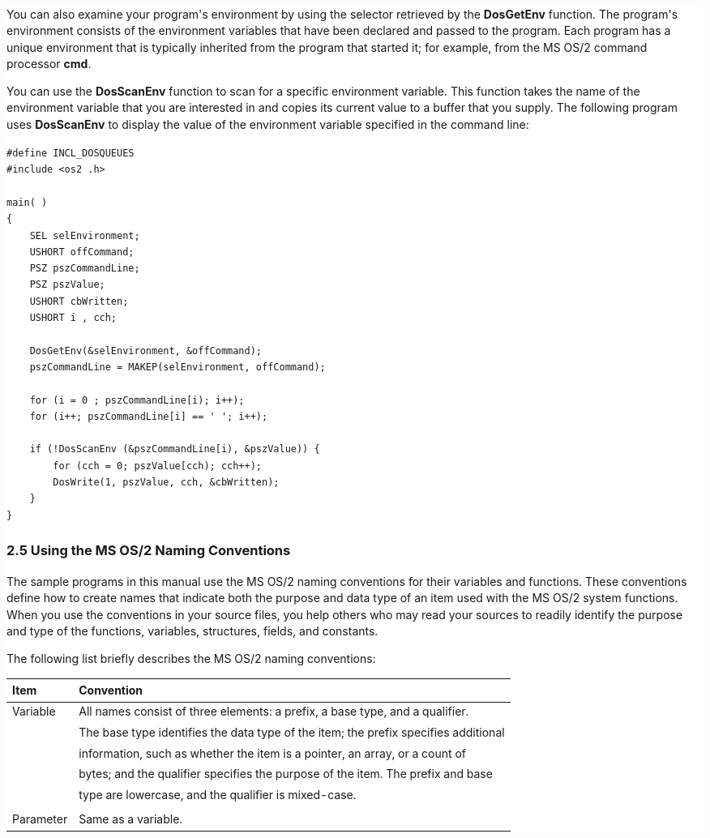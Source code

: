 You can also examine your program's environment by using the selector retrieved by the **DosGetEnv** function.
The program's environment consists of the environment variables that have been declared and passed to the program.
Each program has a unique environment that is typically inherited from the program that started it; for example,
from the MS OS/2 command processor **cmd**.

You can use the **DosScanEnv** function to scan for a specific environment variable. This function takes the name
of the environment variable that you are interested in and copies its current value to a buffer that you supply.
The following program uses **DosScanEnv** to display the value of the environment variable specified in the command
line:

	#define INCL_DOSQUEUES
	#include <os2 .h>
	
	main( )
	{
		SEL selEnvironment;
		USHORT offCommand;
		PSZ pszCommandLine;
		PSZ pszValue;
		USHORT cbWritten;
		USHORT i , cch;
		
		DosGetEnv(&selEnvironment, &offCommand);
		pszCommandLine = MAKEP(selEnvironment, offCommand);
		
		for (i = 0 ; pszCommandLine[i); i++);
		for (i++; pszCommandLine[i] == ' '; i++);

		if (!DosScanEnv (&pszCommandLine[i), &pszValue)) {
			for (cch = 0; pszValue[cch); cch++);
			DosWrite(1, pszValue, cch, &cbWritten);
		}
	}

### 2.5 Using the MS OS/2 Naming Conventions

The sample programs in this manual use the MS OS/2 naming conventions for their variables and functions.
These conventions define how to create names that indicate both the purpose and data type of an item used
with the MS OS/2 system functions. When you use the conventions in your source files, you help others
who may read your sources to readily identify the purpose and type of the functions, variables, structures, fields,
and constants.

The following list briefly describes the MS OS/2 naming conventions:

**Item**           | **Convention**
:----------------- | :-------------
Variable           | All names consist of three elements: a prefix, a base type, and a qualifier.
                   | The base type identifies the data type of the item; the prefix specifies additional
                   | information, such as whether the item is a pointer, an array, or a count of
                   | bytes; and the qualifier specifies the purpose of the item. The prefix and base
                   | type are lowercase, and the qualifier is mixed-case.
                   |
Parameter          | Same as a variable.